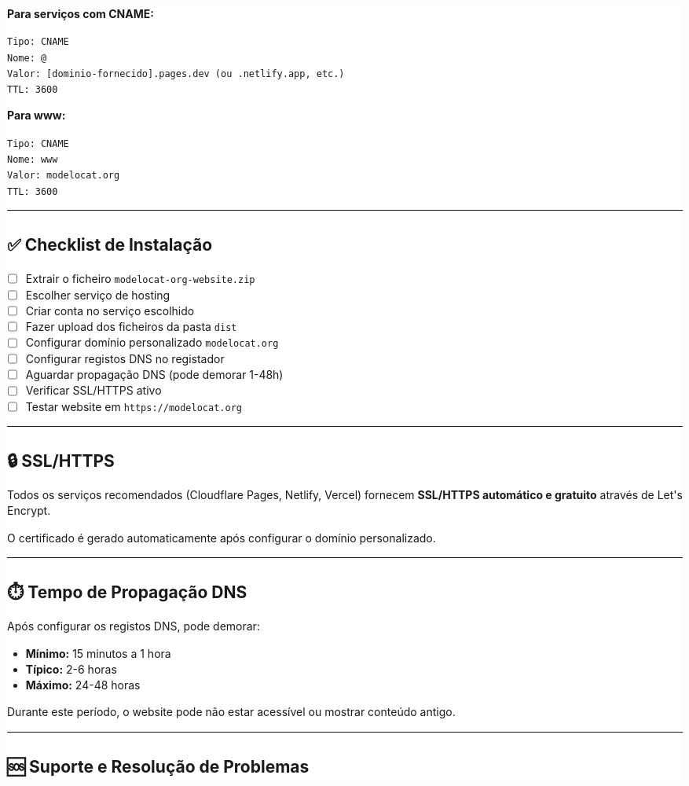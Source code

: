 **Para serviços com CNAME:**
```
Tipo: CNAME
Nome: @
Valor: [dominio-fornecido].pages.dev (ou .netlify.app, etc.)
TTL: 3600
```

**Para www:**
```
Tipo: CNAME
Nome: www
Valor: modelocat.org
TTL: 3600
```

---

## ✅ Checklist de Instalação

- [ ] Extrair o ficheiro `modelocat-org-website.zip`
- [ ] Escolher serviço de hosting
- [ ] Criar conta no serviço escolhido
- [ ] Fazer upload dos ficheiros da pasta `dist`
- [ ] Configurar domínio personalizado `modelocat.org`
- [ ] Configurar registos DNS no registador
- [ ] Aguardar propagação DNS (pode demorar 1-48h)
- [ ] Verificar SSL/HTTPS ativo
- [ ] Testar website em `https://modelocat.org`

---

## 🔒 SSL/HTTPS

Todos os serviços recomendados (Cloudflare Pages, Netlify, Vercel) fornecem **SSL/HTTPS automático e gratuito** através de Let's Encrypt.

O certificado é gerado automaticamente após configurar o domínio personalizado.

---

## ⏱️ Tempo de Propagação DNS

Após configurar os registos DNS, pode demorar:
- **Mínimo:** 15 minutos a 1 hora
- **Típico:** 2-6 horas
- **Máximo:** 24-48 horas

Durante este período, o website pode não estar acessível ou mostrar conteúdo antigo.

---

## 🆘 Suporte e Resolução de Problemas
